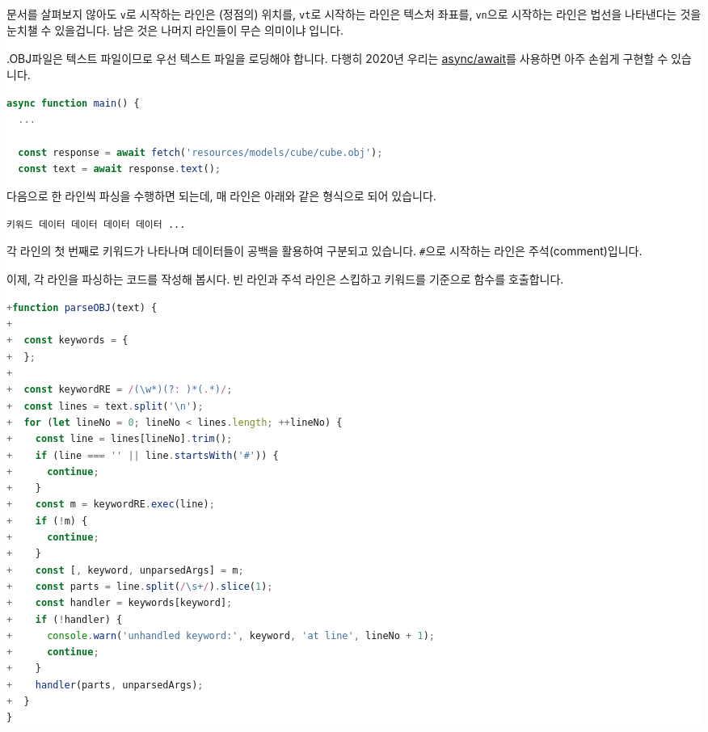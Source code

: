```txt
```

문서를 살펴보지 않아도 `v`로 시작하는 라인은 (정점의) 위치를, `vt`로 시작하는 라인은 텍스처 좌표를, `vn`으로 시작하는 라인은 법선을 나타낸다는 것을 눈치챌 수 있을겁니다.
남은 것은 나머지 라인들이 무슨 의미이냐 입니다.

.OBJ파일은 텍스트 파일이므로 우선 텍스트 파일을 로딩해야 합니다.
다행히 2020년 우리는 [async/await](https://developer.mozilla.org/en-US/docs/Learn/JavaScript/Asynchronous/Async_await)를 사용하면 아주 손쉽게 구현할 수 있습니다.

```js
async function main() {
  ...

  const response = await fetch('resources/models/cube/cube.obj');
  const text = await response.text();
```

다음으로 한 라인씩 파싱을 수행하면 되는데, 매 라인은 아래와 같은 형식으로 되어 있습니다.

```
키워드 데이터 데이터 데이터 데이터 ...
```

각 라인의 첫 번째로 키워드가 나타나며 데이터들이 공백을 활용하여 구분되고 있습니다.
`#`으로 시작하는 라인은 주석(comment)입니다.

이제, 각 라인을 파싱하는 코드를 작성해 봅시다. 빈 라인과 주석 라인은 스킵하고 키워드를 기준으로 함수를 호출합니다.

```js
+function parseOBJ(text) {
+
+  const keywords = {
+  };
+
+  const keywordRE = /(\w*)(?: )*(.*)/;
+  const lines = text.split('\n');
+  for (let lineNo = 0; lineNo < lines.length; ++lineNo) {
+    const line = lines[lineNo].trim();
+    if (line === '' || line.startsWith('#')) {
+      continue;
+    }
+    const m = keywordRE.exec(line);
+    if (!m) {
+      continue;
+    }
+    const [, keyword, unparsedArgs] = m;
+    const parts = line.split(/\s+/).slice(1);
+    const handler = keywords[keyword];
+    if (!handler) {
+      console.warn('unhandled keyword:', keyword, 'at line', lineNo + 1);
+      continue;
+    }
+    handler(parts, unparsedArgs);
+  }
}
```
